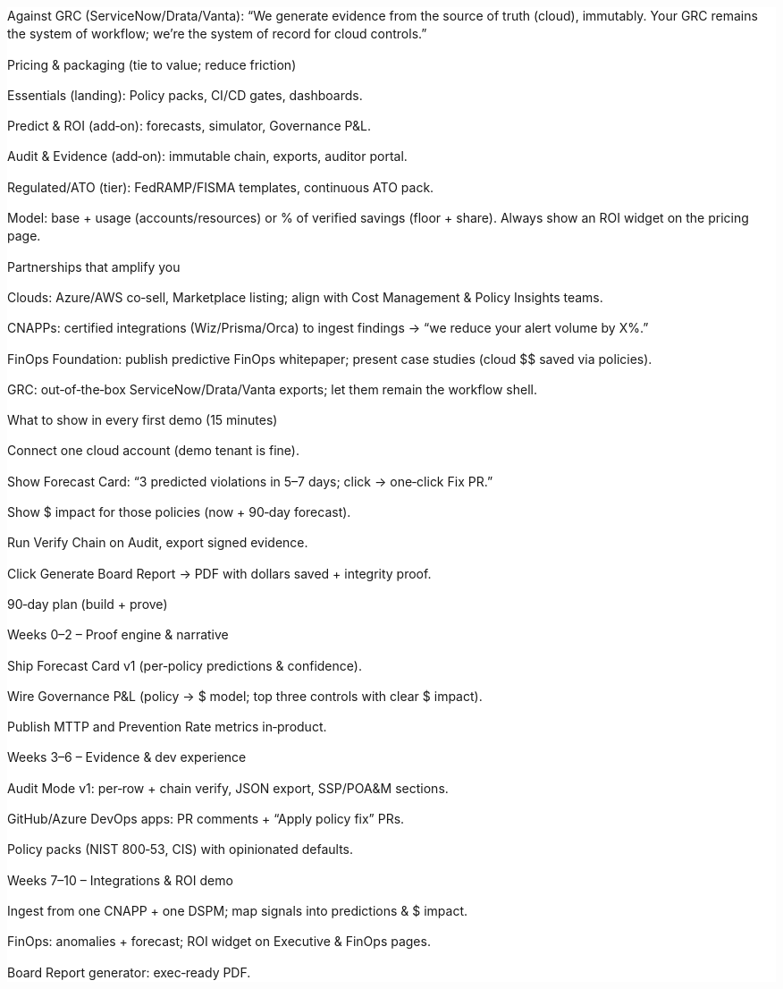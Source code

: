 Against GRC (ServiceNow/Drata/Vanta): “We generate evidence from the source of truth (cloud), immutably. Your GRC remains the system of workflow; we’re the system of record for cloud controls.”

Pricing & packaging (tie to value; reduce friction)

Essentials (landing): Policy packs, CI/CD gates, dashboards.

Predict & ROI (add‑on): forecasts, simulator, Governance P&L.

Audit & Evidence (add‑on): immutable chain, exports, auditor portal.

Regulated/ATO (tier): FedRAMP/FISMA templates, continuous ATO pack.

Model: base + usage (accounts/resources) or % of verified savings (floor + share). Always show an ROI widget on the pricing page.

Partnerships that amplify you

Clouds: Azure/AWS co‑sell, Marketplace listing; align with Cost Management & Policy Insights teams.

CNAPPs: certified integrations (Wiz/Prisma/Orca) to ingest findings → “we reduce your alert volume by X%.”

FinOps Foundation: publish predictive FinOps whitepaper; present case studies (cloud $$ saved via policies).

GRC: out‑of‑the‑box ServiceNow/Drata/Vanta exports; let them remain the workflow shell.

What to show in every first demo (15 minutes)

Connect one cloud account (demo tenant is fine).

Show Forecast Card: “3 predicted violations in 5–7 days; click → one‑click Fix PR.”

Show $ impact for those policies (now + 90‑day forecast).

Run Verify Chain on Audit, export signed evidence.

Click Generate Board Report → PDF with dollars saved + integrity proof.

90‑day plan (build + prove)

Weeks 0–2 – Proof engine & narrative

Ship Forecast Card v1 (per‑policy predictions & confidence).

Wire Governance P&L (policy → $ model; top three controls with clear $ impact).

Publish MTTP and Prevention Rate metrics in‑product.

Weeks 3–6 – Evidence & dev experience

Audit Mode v1: per‑row + chain verify, JSON export, SSP/POA&M sections.

GitHub/Azure DevOps apps: PR comments + “Apply policy fix” PRs.

Policy packs (NIST 800‑53, CIS) with opinionated defaults.

Weeks 7–10 – Integrations & ROI demo

Ingest from one CNAPP + one DSPM; map signals into predictions & $ impact.

FinOps: anomalies + forecast; ROI widget on Executive & FinOps pages.

Board Report generator: exec‑ready PDF.
